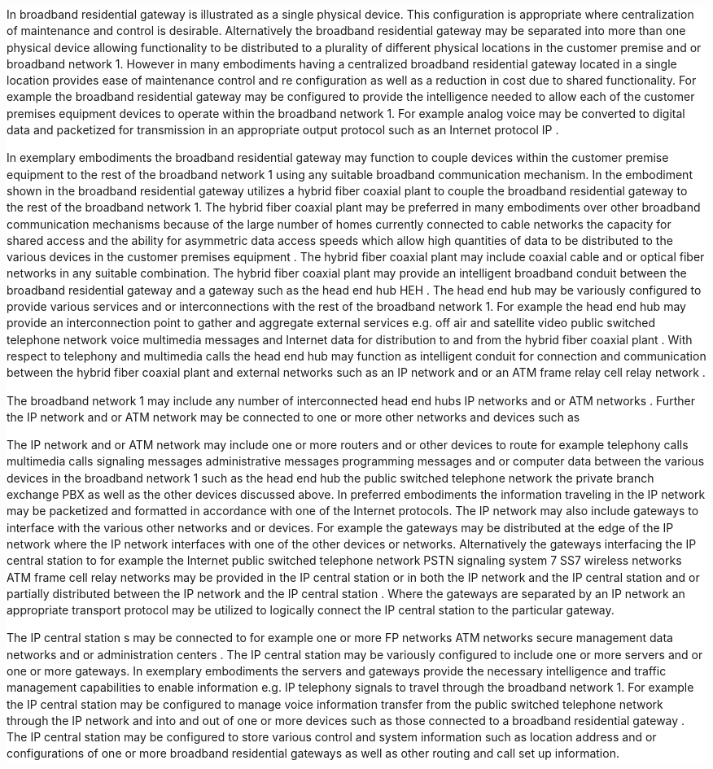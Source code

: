 In broadband residential gateway is illustrated as a single physical device. This configuration is appropriate where centralization of maintenance and control is desirable. Alternatively the broadband residential gateway may be separated into more than one physical device allowing functionality to be distributed to a plurality of different physical locations in the customer premise and or broadband network 1. However in many embodiments having a centralized broadband residential gateway located in a single location provides ease of maintenance control and re configuration as well as a reduction in cost due to shared functionality. For example the broadband residential gateway may be configured to provide the intelligence needed to allow each of the customer premises equipment devices to operate within the broadband network 1. For example analog voice may be converted to digital data and packetized for transmission in an appropriate output protocol such as an Internet protocol IP .

In exemplary embodiments the broadband residential gateway may function to couple devices within the customer premise equipment to the rest of the broadband network 1 using any suitable broadband communication mechanism. In the embodiment shown in the broadband residential gateway utilizes a hybrid fiber coaxial plant to couple the broadband residential gateway to the rest of the broadband network 1. The hybrid fiber coaxial plant may be preferred in many embodiments over other broadband communication mechanisms because of the large number of homes currently connected to cable networks the capacity for shared access and the ability for asymmetric data access speeds which allow high quantities of data to be distributed to the various devices in the customer premises equipment . The hybrid fiber coaxial plant may include coaxial cable and or optical fiber networks in any suitable combination. The hybrid fiber coaxial plant may provide an intelligent broadband conduit between the broadband residential gateway and a gateway such as the head end hub HEH . The head end hub may be variously configured to provide various services and or interconnections with the rest of the broadband network 1. For example the head end hub may provide an interconnection point to gather and aggregate external services e.g. off air and satellite video public switched telephone network voice multimedia messages and Internet data for distribution to and from the hybrid fiber coaxial plant . With respect to telephony and multimedia calls the head end hub may function as intelligent conduit for connection and communication between the hybrid fiber coaxial plant and external networks such as an IP network and or an ATM frame relay cell relay network .

The broadband network 1 may include any number of interconnected head end hubs IP networks and or ATM networks . Further the IP network and or ATM network may be connected to one or more other networks and devices such as 

The IP network and or ATM network may include one or more routers and or other devices to route for example telephony calls multimedia calls signaling messages administrative messages programming messages and or computer data between the various devices in the broadband network 1 such as the head end hub the public switched telephone network the private branch exchange PBX as well as the other devices discussed above. In preferred embodiments the information traveling in the IP network may be packetized and formatted in accordance with one of the Internet protocols. The IP network may also include gateways to interface with the various other networks and or devices. For example the gateways may be distributed at the edge of the IP network where the IP network interfaces with one of the other devices or networks. Alternatively the gateways interfacing the IP central station to for example the Internet public switched telephone network PSTN signaling system 7 SS7 wireless networks ATM frame cell relay networks may be provided in the IP central station or in both the IP network and the IP central station and or partially distributed between the IP network and the IP central station . Where the gateways are separated by an IP network an appropriate transport protocol may be utilized to logically connect the IP central station to the particular gateway.

The IP central station s may be connected to for example one or more FP networks ATM networks secure management data networks and or administration centers . The IP central station may be variously configured to include one or more servers and or one or more gateways. In exemplary embodiments the servers and gateways provide the necessary intelligence and traffic management capabilities to enable information e.g. IP telephony signals to travel through the broadband network 1. For example the IP central station may be configured to manage voice information transfer from the public switched telephone network through the IP network and into and out of one or more devices such as those connected to a broadband residential gateway . The IP central station may be configured to store various control and system information such as location address and or configurations of one or more broadband residential gateways as well as other routing and call set up information.
